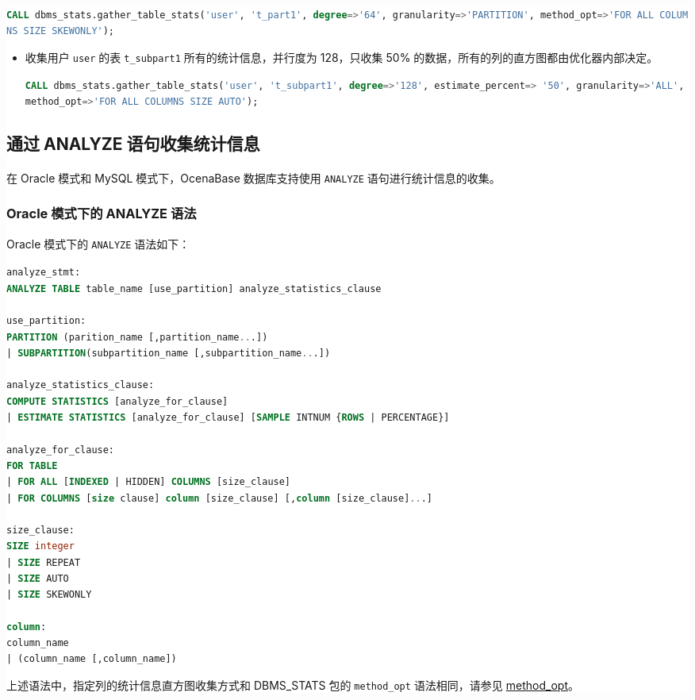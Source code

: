   ```sql
  CALL dbms_stats.gather_table_stats('user', 't_part1', degree=>'64', granularity=>'PARTITION', method_opt=>'FOR ALL COLUMNS SIZE SKEWONLY');
  ```

  

* 收集用户 `user` 的表 `t_subpart1` 所有的统计信息，并行度为 128，只收集 50% 的数据，所有的列的直方图都由优化器内部决定。

  ```sql
  CALL dbms_stats.gather_table_stats('user', 't_subpart1', degree=>'128', estimate_percent=> '50', granularity=>'ALL', method_opt=>'FOR ALL COLUMNS SIZE AUTO');
  ```

  




通过 ANALYZE 语句收集统计信息 
----------------------------------------

在 Oracle 模式和 MySQL 模式下，OcenaBase 数据库支持使用 `ANALYZE` 语句进行统计信息的收集。

### Oracle 模式下的 ANALYZE 语法 

Oracle 模式下的 `ANALYZE` 语法如下：

```sql
analyze_stmt:
ANALYZE TABLE table_name [use_partition] analyze_statistics_clause

use_partition:
PARTITION (parition_name [,partition_name...])
| SUBPARTITION(subpartition_name [,subpartition_name...])

analyze_statistics_clause:
COMPUTE STATISTICS [analyze_for_clause]
| ESTIMATE STATISTICS [analyze_for_clause] [SAMPLE INTNUM {ROWS | PERCENTAGE}]

analyze_for_clause:
FOR TABLE
| FOR ALL [INDEXED | HIDDEN] COLUMNS [size_clause]
| FOR COLUMNS [size clause] column [size_clause] [,column [size_clause]...]

size_clause:
SIZE integer 
| SIZE REPEAT
| SIZE AUTO
| SIZE SKEWONLY

column:
column_name
| (column_name [,column_name])
```



上述语法中，指定列的统计信息直方图收集方式和 DBMS_STATS 包的 `method_opt` 语法相同，请参见 [method_opt](#method_opt)。
